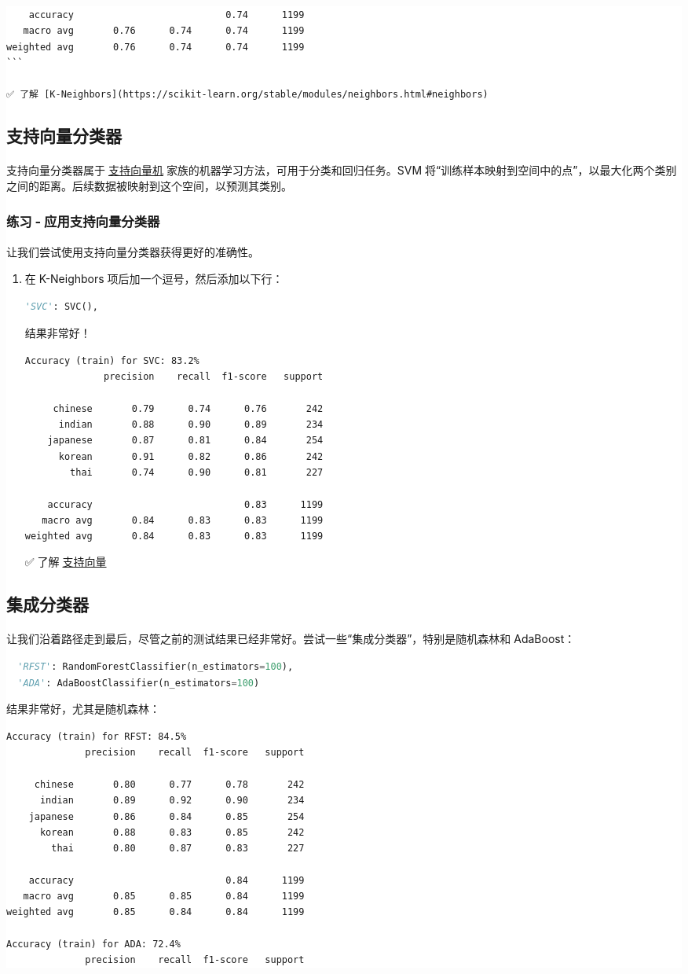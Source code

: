         accuracy                           0.74      1199
       macro avg       0.76      0.74      0.74      1199
    weighted avg       0.76      0.74      0.74      1199
    ```

    ✅ 了解 [K-Neighbors](https://scikit-learn.org/stable/modules/neighbors.html#neighbors)

## 支持向量分类器

支持向量分类器属于 [支持向量机](https://wikipedia.org/wiki/Support-vector_machine) 家族的机器学习方法，可用于分类和回归任务。SVM 将“训练样本映射到空间中的点”，以最大化两个类别之间的距离。后续数据被映射到这个空间，以预测其类别。

### 练习 - 应用支持向量分类器

让我们尝试使用支持向量分类器获得更好的准确性。

1. 在 K-Neighbors 项后加一个逗号，然后添加以下行：

    ```python
    'SVC': SVC(),
    ```

    结果非常好！

    ```output
    Accuracy (train) for SVC: 83.2% 
                  precision    recall  f1-score   support
    
         chinese       0.79      0.74      0.76       242
          indian       0.88      0.90      0.89       234
        japanese       0.87      0.81      0.84       254
          korean       0.91      0.82      0.86       242
            thai       0.74      0.90      0.81       227
    
        accuracy                           0.83      1199
       macro avg       0.84      0.83      0.83      1199
    weighted avg       0.84      0.83      0.83      1199
    ```

    ✅ 了解 [支持向量](https://scikit-learn.org/stable/modules/svm.html#svm)

## 集成分类器

让我们沿着路径走到最后，尽管之前的测试结果已经非常好。尝试一些“集成分类器”，特别是随机森林和 AdaBoost：

```python
  'RFST': RandomForestClassifier(n_estimators=100),
  'ADA': AdaBoostClassifier(n_estimators=100)
```

结果非常好，尤其是随机森林：

```output
Accuracy (train) for RFST: 84.5% 
              precision    recall  f1-score   support

     chinese       0.80      0.77      0.78       242
      indian       0.89      0.92      0.90       234
    japanese       0.86      0.84      0.85       254
      korean       0.88      0.83      0.85       242
        thai       0.80      0.87      0.83       227

    accuracy                           0.84      1199
   macro avg       0.85      0.85      0.84      1199
weighted avg       0.85      0.84      0.84      1199

Accuracy (train) for ADA: 72.4% 
              precision    recall  f1-score   support

```